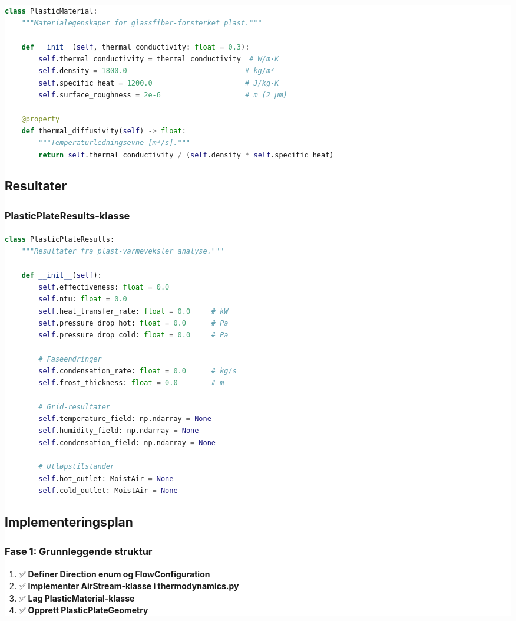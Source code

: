 ```python
class PlasticMaterial:
    """Materialegenskaper for glassfiber-forsterket plast."""
    
    def __init__(self, thermal_conductivity: float = 0.3):
        self.thermal_conductivity = thermal_conductivity  # W/m·K
        self.density = 1800.0                            # kg/m³
        self.specific_heat = 1200.0                      # J/kg·K
        self.surface_roughness = 2e-6                    # m (2 μm)
        
    @property
    def thermal_diffusivity(self) -> float:
        """Temperaturledningsevne [m²/s]."""
        return self.thermal_conductivity / (self.density * self.specific_heat)
```

## Resultater

### PlasticPlateResults-klasse

```python
class PlasticPlateResults:
    """Resultater fra plast-varmeveksler analyse."""
    
    def __init__(self):
        self.effectiveness: float = 0.0
        self.ntu: float = 0.0
        self.heat_transfer_rate: float = 0.0     # kW
        self.pressure_drop_hot: float = 0.0      # Pa
        self.pressure_drop_cold: float = 0.0     # Pa
        
        # Faseendringer
        self.condensation_rate: float = 0.0      # kg/s
        self.frost_thickness: float = 0.0        # m
        
        # Grid-resultater
        self.temperature_field: np.ndarray = None
        self.humidity_field: np.ndarray = None
        self.condensation_field: np.ndarray = None
        
        # Utløpstilstander
        self.hot_outlet: MoistAir = None
        self.cold_outlet: MoistAir = None
```

## Implementeringsplan

### Fase 1: Grunnleggende struktur
1. ✅ **Definer Direction enum og FlowConfiguration**
2. ✅ **Implementer AirStream-klasse i thermodynamics.py**
3. ✅ **Lag PlasticMaterial-klasse**
4. ✅ **Opprett PlasticPlateGeometry**
